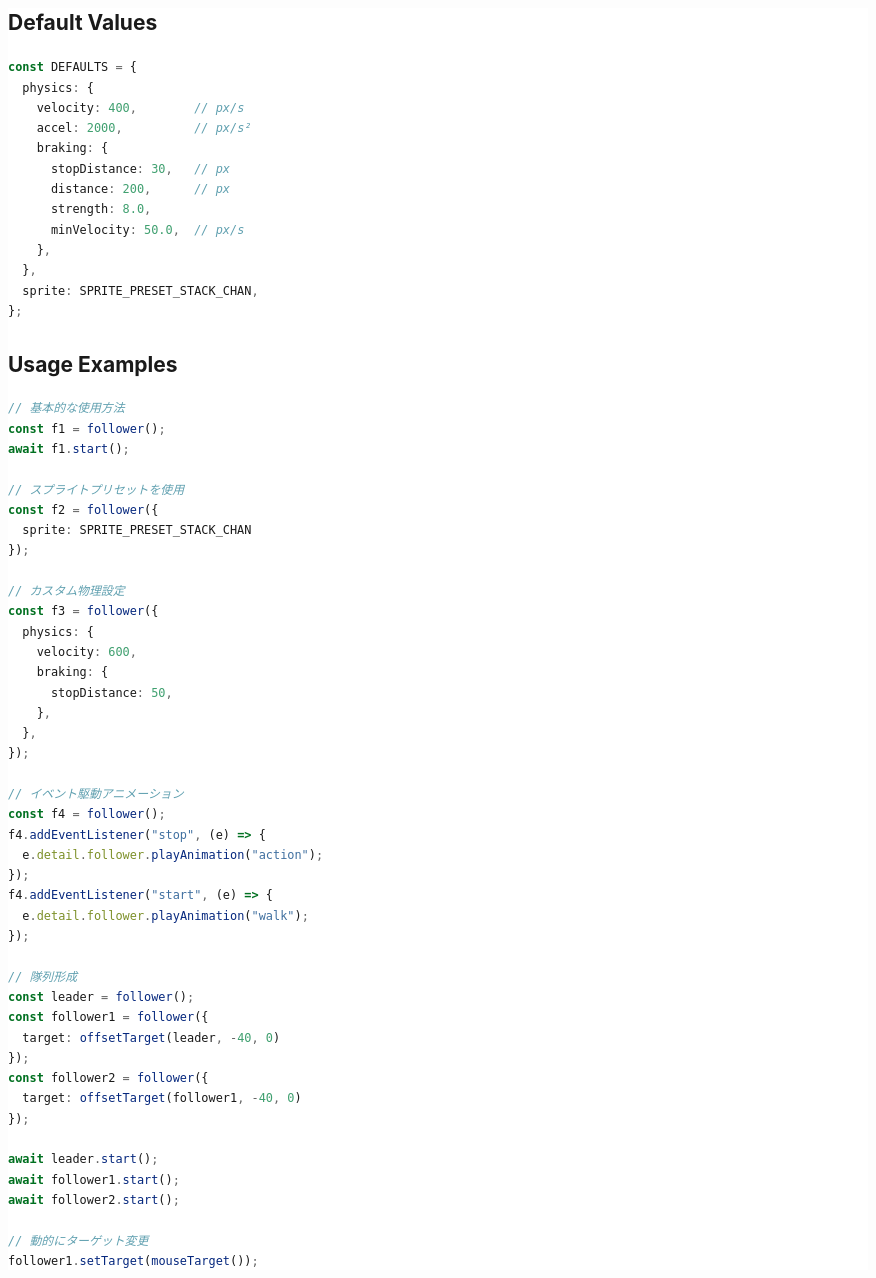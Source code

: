 ## Default Values
```typescript
const DEFAULTS = {
  physics: {
    velocity: 400,        // px/s
    accel: 2000,          // px/s²
    braking: {
      stopDistance: 30,   // px
      distance: 200,      // px
      strength: 8.0,
      minVelocity: 50.0,  // px/s
    },
  },
  sprite: SPRITE_PRESET_STACK_CHAN,
};
```

## Usage Examples

```typescript
// 基本的な使用方法
const f1 = follower();
await f1.start();

// スプライトプリセットを使用
const f2 = follower({ 
  sprite: SPRITE_PRESET_STACK_CHAN 
});

// カスタム物理設定
const f3 = follower({
  physics: {
    velocity: 600,
    braking: {
      stopDistance: 50,
    },
  },
});

// イベント駆動アニメーション
const f4 = follower();
f4.addEventListener("stop", (e) => {
  e.detail.follower.playAnimation("action");
});
f4.addEventListener("start", (e) => {
  e.detail.follower.playAnimation("walk");
});

// 隊列形成
const leader = follower();
const follower1 = follower({ 
  target: offsetTarget(leader, -40, 0) 
});
const follower2 = follower({ 
  target: offsetTarget(follower1, -40, 0) 
});

await leader.start();
await follower1.start();
await follower2.start();

// 動的にターゲット変更
follower1.setTarget(mouseTarget());
```